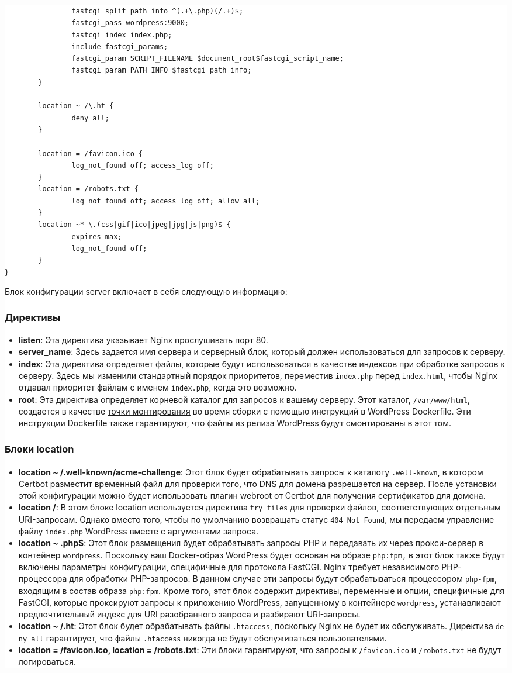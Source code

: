 ```nginx
                fastcgi_split_path_info ^(.+\.php)(/.+)$;
                fastcgi_pass wordpress:9000;
                fastcgi_index index.php;
                include fastcgi_params;
                fastcgi_param SCRIPT_FILENAME $document_root$fastcgi_script_name;
                fastcgi_param PATH_INFO $fastcgi_path_info;
        }

        location ~ /\.ht {
                deny all;
        }
        
        location = /favicon.ico { 
                log_not_found off; access_log off; 
        }
        location = /robots.txt { 
                log_not_found off; access_log off; allow all; 
        }
        location ~* \.(css|gif|ico|jpeg|jpg|js|png)$ {
                expires max;
                log_not_found off;
        }   
}
```

Блок конфигурации server включает в себя следующую информацию:

### Директивы

- **listen**: Эта директива указывает Nginx прослушивать порт 80.
- **server_name**: Здесь задается имя сервера и серверный блок, который должен использоваться для запросов к серверу.
- **index**: Эта директива определяет файлы, которые будут использоваться в качестве индексов при обработке запросов к серверу. Здесь мы изменили стандартный порядок приоритетов, переместив `index.php` перед `index.html`, чтобы Nginx отдавал приоритет файлам с именем `index.php`, когда это возможно.
- **root**: Эта директива определяет корневой каталог для запросов к вашему серверу. Этот каталог, `/var/www/html`, создается в качестве [точки монтирования](https://github.com/docker-library/wordpress/blob/07958d19ed465fb7fe50626be740d88a2c2260a7/php7.2/fpm-alpine/Dockerfile#L53) во время сборки с помощью инструкций в WordPress Dockerfile. Эти инструкции Dockerfile также гарантируют, что файлы из релиза WordPress будут смонтированы в этот том.

### Блоки location

- **location ~ /.well-known/acme-challenge**: Этот блок будет обрабатывать запросы к каталогу `.well-known`, в котором Certbot разместит временный файл для проверки того, что DNS для домена разрешается на сервер. После установки этой конфигурации можно будет использовать плагин webroot от Certbot для получения сертификатов для домена.
- **location /**: В этом блоке location используется директива `try_files` для проверки файлов, соответствующих отдельным URI-запросам. Однако вместо того, чтобы по умолчанию возвращать статус `404 Not Found`, мы передаем управление файлу `index.php` WordPress вместе с аргументами запроса.
- **location ~ \.php$**: Этот блок размещения будет обрабатывать запросы PHP и передавать их через прокси-сервер в контейнер `wordpress`. Поскольку ваш Docker-образ WordPress будет основан на образе `php:fpm,` в этот блок также будут включены параметры конфигурации, специфичные для протокола [FastCGI](https://en.wikipedia.org/wiki/FastCGI). Nginx требует независимого PHP-процессора для обработки PHP-запросов. В данном случае эти запросы будут обрабатываться процессором `php-fpm`, входящим в состав образа `php:fpm`. Кроме того, этот блок содержит директивы, переменные и опции, специфичные для FastCGI, которые проксируют запросы к приложению WordPress, запущенному в контейнере `wordpress`, устанавливают предпочтительный индекс для URI разобранного запроса и разбирают URI-запросы.
- **location ~ /\.ht**: Этот блок будет обрабатывать файлы `.htaccess`, поскольку Nginx не будет их обслуживать. Директива `deny_all` гарантирует, что файлы `.htaccess` никогда не будут обслуживаться пользователями.
- **location = /favicon.ico, location = /robots.txt**: Эти блоки гарантируют, что запросы к `/favicon.ico` и `/robots.txt` не будут логироваться.